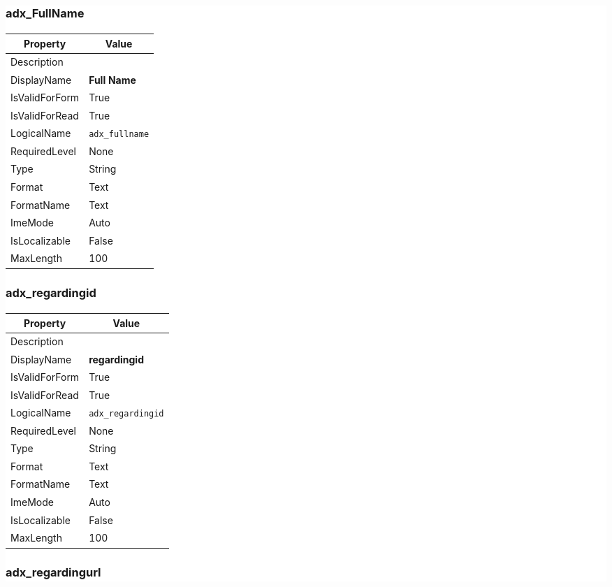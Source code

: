 ### <a name="BKMK_adx_FullName"></a> adx_FullName

|Property|Value|
|---|---|
|Description||
|DisplayName|**Full Name**|
|IsValidForForm|True|
|IsValidForRead|True|
|LogicalName|`adx_fullname`|
|RequiredLevel|None|
|Type|String|
|Format|Text|
|FormatName|Text|
|ImeMode|Auto|
|IsLocalizable|False|
|MaxLength|100|

### <a name="BKMK_adx_regardingid"></a> adx_regardingid

|Property|Value|
|---|---|
|Description||
|DisplayName|**regardingid**|
|IsValidForForm|True|
|IsValidForRead|True|
|LogicalName|`adx_regardingid`|
|RequiredLevel|None|
|Type|String|
|Format|Text|
|FormatName|Text|
|ImeMode|Auto|
|IsLocalizable|False|
|MaxLength|100|

### <a name="BKMK_adx_regardingurl"></a> adx_regardingurl
